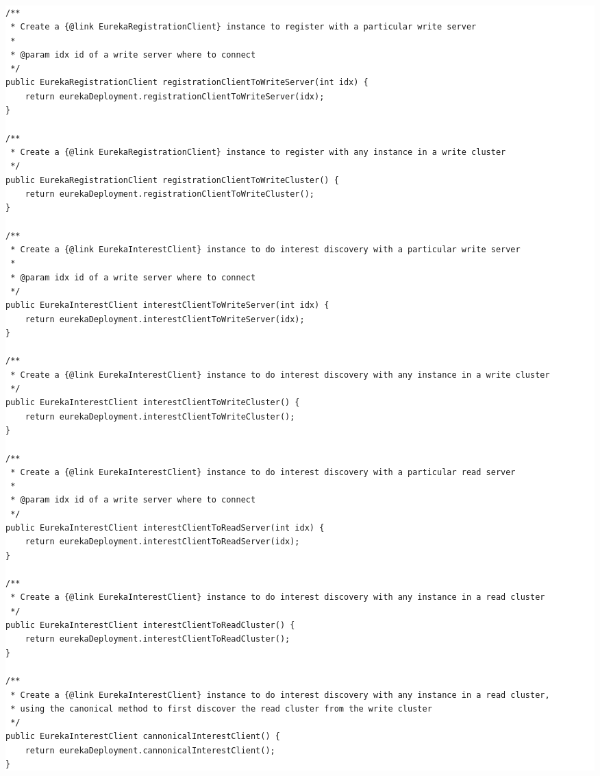     /**
     * Create a {@link EurekaRegistrationClient} instance to register with a particular write server
     *
     * @param idx id of a write server where to connect
     */
    public EurekaRegistrationClient registrationClientToWriteServer(int idx) {
        return eurekaDeployment.registrationClientToWriteServer(idx);
    }

    /**
     * Create a {@link EurekaRegistrationClient} instance to register with any instance in a write cluster
     */
    public EurekaRegistrationClient registrationClientToWriteCluster() {
        return eurekaDeployment.registrationClientToWriteCluster();
    }

    /**
     * Create a {@link EurekaInterestClient} instance to do interest discovery with a particular write server
     *
     * @param idx id of a write server where to connect
     */
    public EurekaInterestClient interestClientToWriteServer(int idx) {
        return eurekaDeployment.interestClientToWriteServer(idx);
    }

    /**
     * Create a {@link EurekaInterestClient} instance to do interest discovery with any instance in a write cluster
     */
    public EurekaInterestClient interestClientToWriteCluster() {
        return eurekaDeployment.interestClientToWriteCluster();
    }

    /**
     * Create a {@link EurekaInterestClient} instance to do interest discovery with a particular read server
     *
     * @param idx id of a write server where to connect
     */
    public EurekaInterestClient interestClientToReadServer(int idx) {
        return eurekaDeployment.interestClientToReadServer(idx);
    }

    /**
     * Create a {@link EurekaInterestClient} instance to do interest discovery with any instance in a read cluster
     */
    public EurekaInterestClient interestClientToReadCluster() {
        return eurekaDeployment.interestClientToReadCluster();
    }

    /**
     * Create a {@link EurekaInterestClient} instance to do interest discovery with any instance in a read cluster,
     * using the canonical method to first discover the read cluster from the write cluster
     */
    public EurekaInterestClient cannonicalInterestClient() {
        return eurekaDeployment.cannonicalInterestClient();
    }
